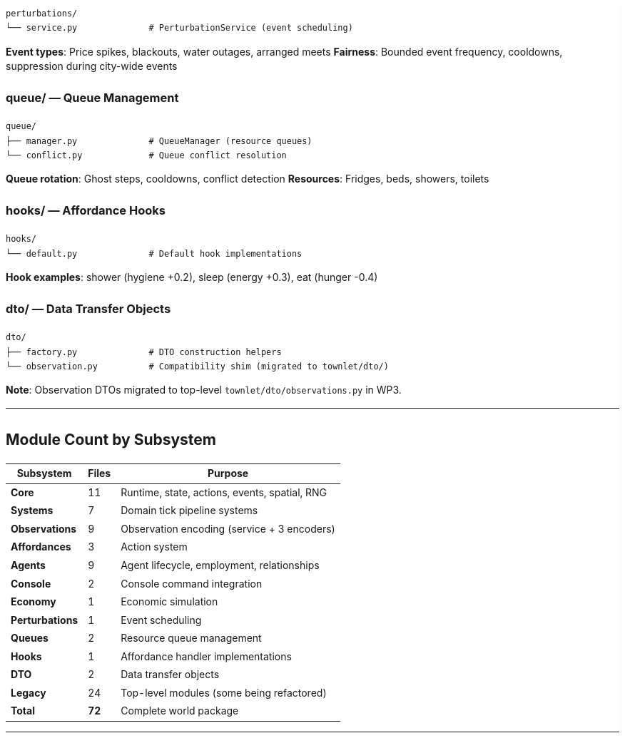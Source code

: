```
perturbations/
└── service.py              # PerturbationService (event scheduling)
```

**Event types**: Price spikes, blackouts, water outages, arranged meets
**Fairness**: Bounded event frequency, cooldowns, suppression during city-wide events

### queue/ — Queue Management

```
queue/
├── manager.py              # QueueManager (resource queues)
└── conflict.py             # Queue conflict resolution
```

**Queue rotation**: Ghost steps, cooldowns, conflict detection
**Resources**: Fridges, beds, showers, toilets

### hooks/ — Affordance Hooks

```
hooks/
└── default.py              # Default hook implementations
```

**Hook examples**: shower (hygiene +0.2), sleep (energy +0.3), eat (hunger -0.4)

### dto/ — Data Transfer Objects

```
dto/
├── factory.py              # DTO construction helpers
└── observation.py          # Compatibility shim (migrated to townlet/dto/)
```

**Note**: Observation DTOs migrated to top-level `townlet/dto/observations.py` in WP3.

---

## Module Count by Subsystem

| Subsystem | Files | Purpose |
|-----------|-------|---------|
| **Core** | 11 | Runtime, state, actions, events, spatial, RNG |
| **Systems** | 7 | Domain tick pipeline systems |
| **Observations** | 9 | Observation encoding (service + 3 encoders) |
| **Affordances** | 3 | Action system |
| **Agents** | 9 | Agent lifecycle, employment, relationships |
| **Console** | 2 | Console command integration |
| **Economy** | 1 | Economic simulation |
| **Perturbations** | 1 | Event scheduling |
| **Queues** | 2 | Resource queue management |
| **Hooks** | 1 | Affordance handler implementations |
| **DTO** | 2 | Data transfer objects |
| **Legacy** | 24 | Top-level modules (some being refactored) |
| **Total** | **72** | Complete world package |

---